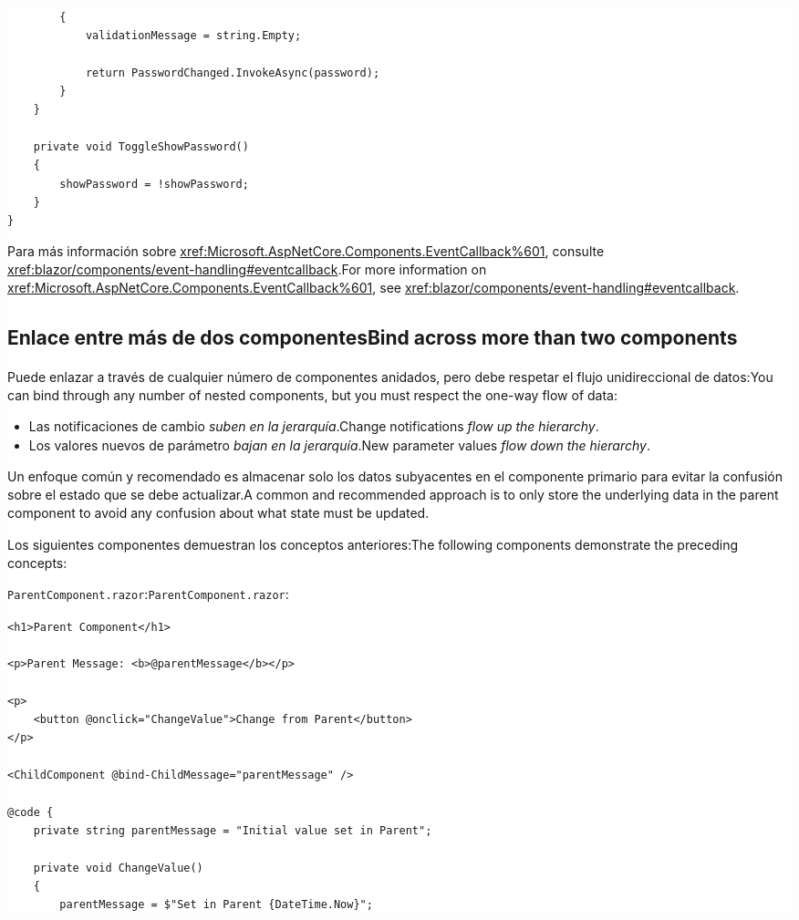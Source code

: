```razor
        {
            validationMessage = string.Empty;

            return PasswordChanged.InvokeAsync(password);
        }
    }

    private void ToggleShowPassword()
    {
        showPassword = !showPassword;
    }
}
```

<span data-ttu-id="7a12b-178">Para más información sobre <xref:Microsoft.AspNetCore.Components.EventCallback%601>, consulte <xref:blazor/components/event-handling#eventcallback>.</span><span class="sxs-lookup"><span data-stu-id="7a12b-178">For more information on <xref:Microsoft.AspNetCore.Components.EventCallback%601>, see <xref:blazor/components/event-handling#eventcallback>.</span></span>

## <a name="bind-across-more-than-two-components"></a><span data-ttu-id="7a12b-179">Enlace entre más de dos componentes</span><span class="sxs-lookup"><span data-stu-id="7a12b-179">Bind across more than two components</span></span>

<span data-ttu-id="7a12b-180">Puede enlazar a través de cualquier número de componentes anidados, pero debe respetar el flujo unidireccional de datos:</span><span class="sxs-lookup"><span data-stu-id="7a12b-180">You can bind through any number of nested components, but you must respect the one-way flow of data:</span></span>

* <span data-ttu-id="7a12b-181">Las notificaciones de cambio *suben en la jerarquía*.</span><span class="sxs-lookup"><span data-stu-id="7a12b-181">Change notifications *flow up the hierarchy*.</span></span>
* <span data-ttu-id="7a12b-182">Los valores nuevos de parámetro *bajan en la jerarquía*.</span><span class="sxs-lookup"><span data-stu-id="7a12b-182">New parameter values *flow down the hierarchy*.</span></span>

<span data-ttu-id="7a12b-183">Un enfoque común y recomendado es almacenar solo los datos subyacentes en el componente primario para evitar la confusión sobre el estado que se debe actualizar.</span><span class="sxs-lookup"><span data-stu-id="7a12b-183">A common and recommended approach is to only store the underlying data in the parent component to avoid any confusion about what state must be updated.</span></span>

<span data-ttu-id="7a12b-184">Los siguientes componentes demuestran los conceptos anteriores:</span><span class="sxs-lookup"><span data-stu-id="7a12b-184">The following components demonstrate the preceding concepts:</span></span>

<span data-ttu-id="7a12b-185">`ParentComponent.razor`:</span><span class="sxs-lookup"><span data-stu-id="7a12b-185">`ParentComponent.razor`:</span></span>

```razor
<h1>Parent Component</h1>

<p>Parent Message: <b>@parentMessage</b></p>

<p>
    <button @onclick="ChangeValue">Change from Parent</button>
</p>

<ChildComponent @bind-ChildMessage="parentMessage" />

@code {
    private string parentMessage = "Initial value set in Parent";

    private void ChangeValue()
    {
        parentMessage = $"Set in Parent {DateTime.Now}";
```